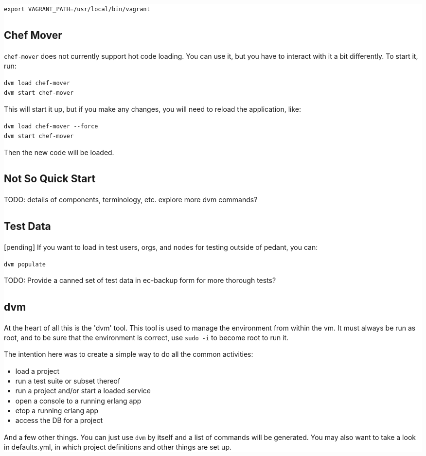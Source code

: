 ```
export VAGRANT_PATH=/usr/local/bin/vagrant
```

## Chef Mover

`chef-mover` does not currently support hot code loading. You can use it, but you have
to interact with it a bit differently. To start it, run:

```
dvm load chef-mover
dvm start chef-mover
```

This will start it up, but if you make any changes, you will need to reload the application, like:

```
dvm load chef-mover --force
dvm start chef-mover
```

Then the new code will be loaded.

## Not So Quick Start

TODO: details of components, terminology, etc. explore more dvm
commands?

## Test Data

[pending] If you want to load in test users, orgs, and nodes for testing outside
of pedant, you can:

`dvm populate`

TODO: Provide a canned set of test data in ec-backup form for more thorough tests?
##  dvm

At the heart of all this is the 'dvm' tool.  This tool
is used to manage the environment from within
the vm.  It must always be run as root, and to be sure that the
environment is correct, use `sudo -i` to become root to run it.

The intention here was to create a simple way to do all the
common activities:

* load a project
* run a test suite or subset thereof
* run a project and/or start a loaded service
* open a console to a running erlang app
* etop a running erlang app
* access the DB for a project

And a few other things.  You can just use `dvm` by itself and a list of
commands will be generated. You may also want to take a look in
defaults.yml, in which project definitions and other things are set up.

